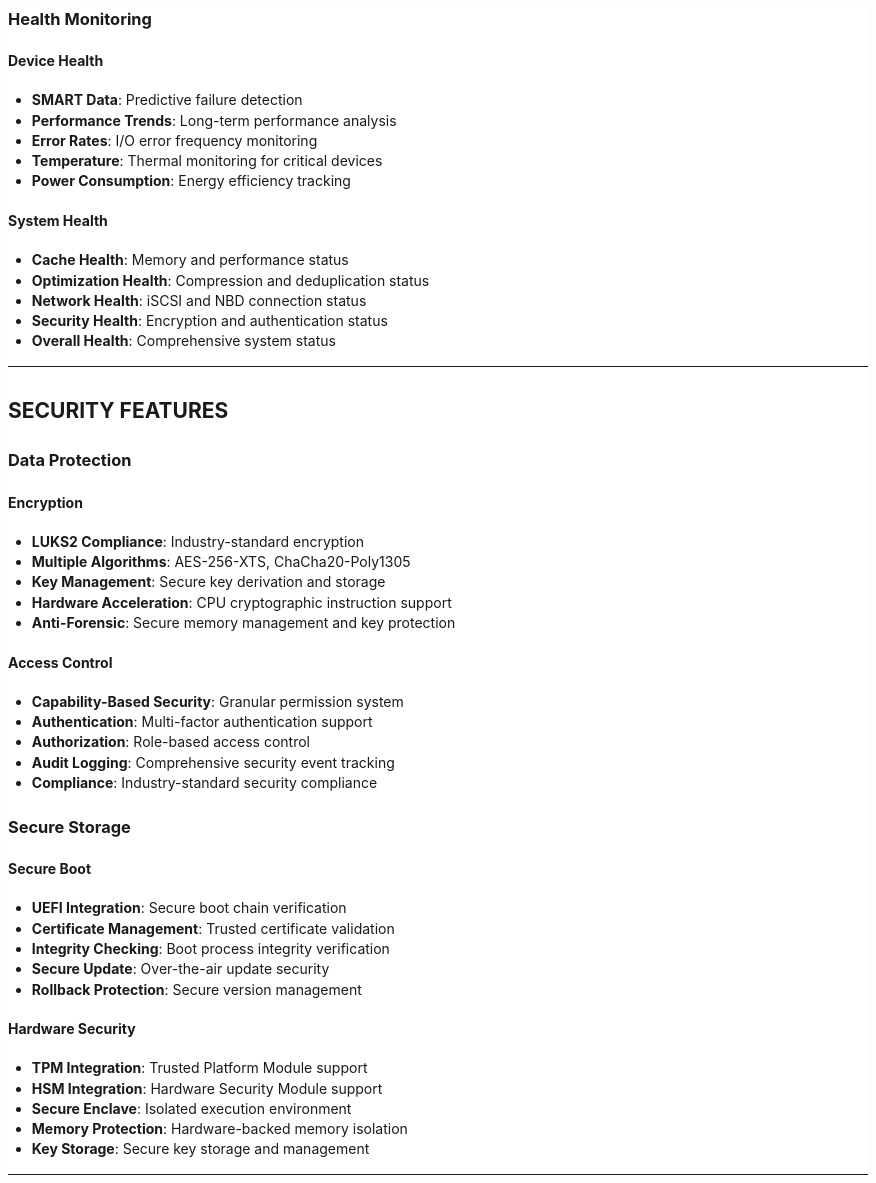 ### **Health Monitoring**

#### **Device Health**
- **SMART Data**: Predictive failure detection
- **Performance Trends**: Long-term performance analysis
- **Error Rates**: I/O error frequency monitoring
- **Temperature**: Thermal monitoring for critical devices
- **Power Consumption**: Energy efficiency tracking

#### **System Health**
- **Cache Health**: Memory and performance status
- **Optimization Health**: Compression and deduplication status
- **Network Health**: iSCSI and NBD connection status
- **Security Health**: Encryption and authentication status
- **Overall Health**: Comprehensive system status

---

## SECURITY FEATURES

### **Data Protection**

#### **Encryption**
- **LUKS2 Compliance**: Industry-standard encryption
- **Multiple Algorithms**: AES-256-XTS, ChaCha20-Poly1305
- **Key Management**: Secure key derivation and storage
- **Hardware Acceleration**: CPU cryptographic instruction support
- **Anti-Forensic**: Secure memory management and key protection

#### **Access Control**
- **Capability-Based Security**: Granular permission system
- **Authentication**: Multi-factor authentication support
- **Authorization**: Role-based access control
- **Audit Logging**: Comprehensive security event tracking
- **Compliance**: Industry-standard security compliance

### **Secure Storage**

#### **Secure Boot**
- **UEFI Integration**: Secure boot chain verification
- **Certificate Management**: Trusted certificate validation
- **Integrity Checking**: Boot process integrity verification
- **Secure Update**: Over-the-air update security
- **Rollback Protection**: Secure version management

#### **Hardware Security**
- **TPM Integration**: Trusted Platform Module support
- **HSM Integration**: Hardware Security Module support
- **Secure Enclave**: Isolated execution environment
- **Memory Protection**: Hardware-backed memory isolation
- **Key Storage**: Secure key storage and management

---